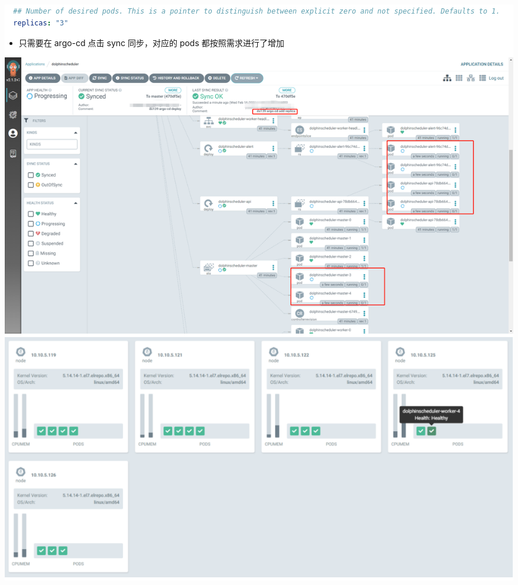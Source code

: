   ```yaml
    ## Number of desired pods. This is a pointer to distinguish between explicit zero and not specified. Defaults to 1.
    replicas: "3"
  ```

* 只需要在 argo-cd 点击 sync 同步，对应的 pods 都按照需求进行了增加

<div align=center>
<img src="/img/2022-02-22/17.png"/>
</div>

<div align=center>
<img src="/img/2022-02-22/18.png"/>
</div>
